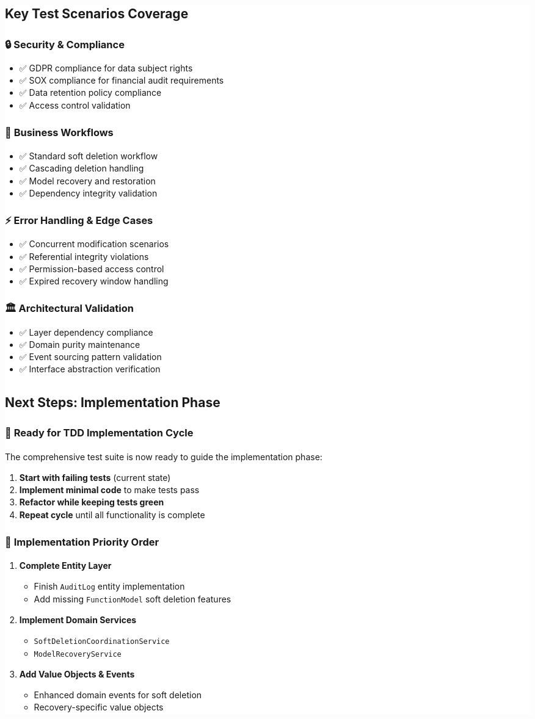 ## Key Test Scenarios Coverage

### 🔒 **Security & Compliance**
- ✅ GDPR compliance for data subject rights
- ✅ SOX compliance for financial audit requirements
- ✅ Data retention policy compliance
- ✅ Access control validation

### 🔄 **Business Workflows**
- ✅ Standard soft deletion workflow
- ✅ Cascading deletion handling
- ✅ Model recovery and restoration
- ✅ Dependency integrity validation

### ⚡ **Error Handling & Edge Cases**
- ✅ Concurrent modification scenarios
- ✅ Referential integrity violations
- ✅ Permission-based access control
- ✅ Expired recovery window handling

### 🏛️ **Architectural Validation**
- ✅ Layer dependency compliance
- ✅ Domain purity maintenance
- ✅ Event sourcing pattern validation
- ✅ Interface abstraction verification

## Next Steps: Implementation Phase

### 🚀 **Ready for TDD Implementation Cycle**

The comprehensive test suite is now ready to guide the implementation phase:

1. **Start with failing tests** (current state)
2. **Implement minimal code** to make tests pass
3. **Refactor while keeping tests green**
4. **Repeat cycle** until all functionality is complete

### 🎯 **Implementation Priority Order**

1. **Complete Entity Layer**
   - Finish `AuditLog` entity implementation
   - Add missing `FunctionModel` soft deletion features

2. **Implement Domain Services**
   - `SoftDeletionCoordinationService`
   - `ModelRecoveryService`

3. **Add Value Objects & Events**
   - Enhanced domain events for soft deletion
   - Recovery-specific value objects
